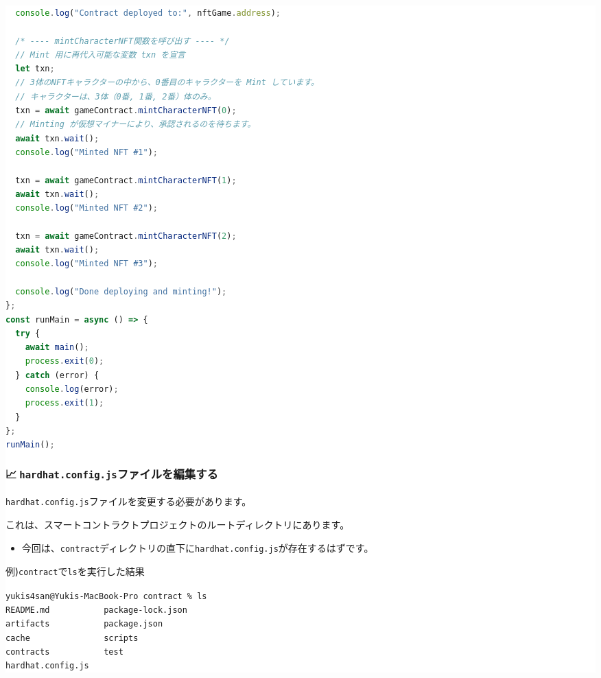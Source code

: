 ```javascript
  console.log("Contract deployed to:", nftGame.address);

  /* ---- mintCharacterNFT関数を呼び出す ---- */
  // Mint 用に再代入可能な変数 txn を宣言
  let txn;
  // 3体のNFTキャラクターの中から、0番目のキャラクターを Mint しています。
  // キャラクターは、3体（0番, 1番, 2番）体のみ。
  txn = await gameContract.mintCharacterNFT(0);
  // Minting が仮想マイナーにより、承認されるのを待ちます。
  await txn.wait();
  console.log("Minted NFT #1");

  txn = await gameContract.mintCharacterNFT(1);
  await txn.wait();
  console.log("Minted NFT #2");

  txn = await gameContract.mintCharacterNFT(2);
  await txn.wait();
  console.log("Minted NFT #3");

  console.log("Done deploying and minting!");
};
const runMain = async () => {
  try {
    await main();
    process.exit(0);
  } catch (error) {
    console.log(error);
    process.exit(1);
  }
};
runMain();
```

### 📈 `hardhat.config.js`ファイルを編集する

`hardhat.config.js`ファイルを変更する必要があります。

これは、スマートコントラクトプロジェクトのルートディレクトリにあります。

- 今回は、`contract`ディレクトリの直下に`hardhat.config.js`が存在するはずです。

例)`contract`で`ls`を実行した結果

```
yukis4san@Yukis-MacBook-Pro contract % ls
README.md			package-lock.json
artifacts			package.json
cache				scripts
contracts			test
hardhat.config.js
```
